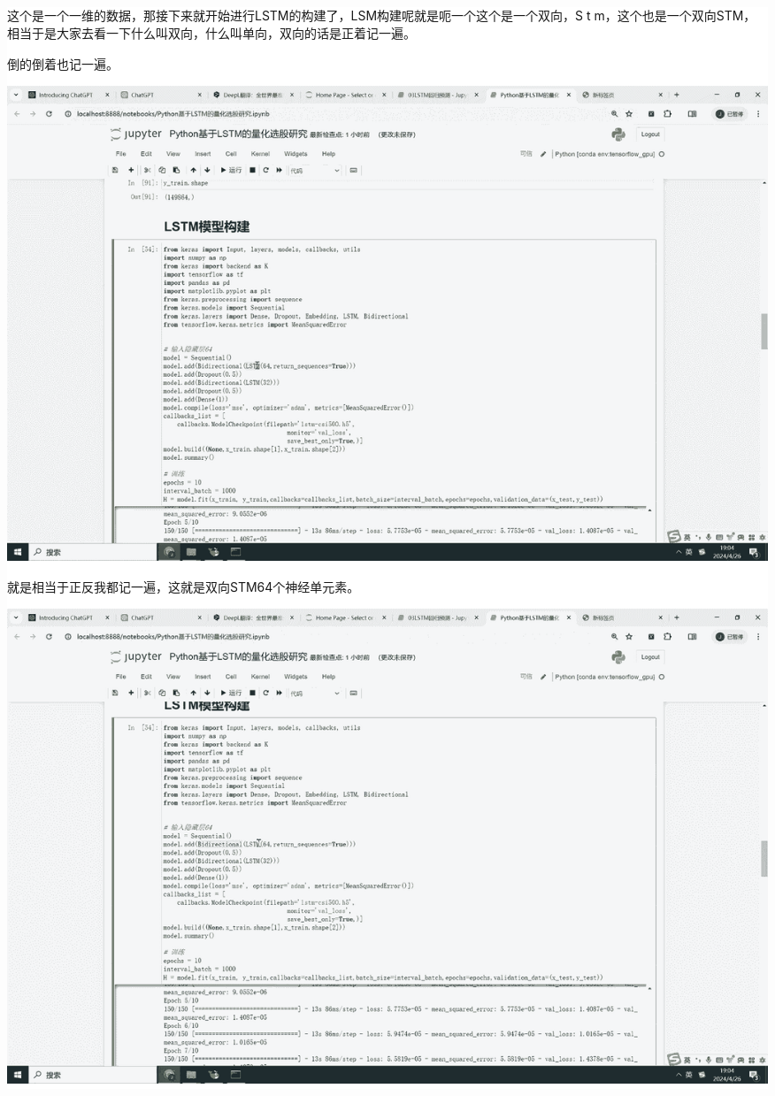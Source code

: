
这个是一个一维的数据，那接下来就开始进行LSTM的构建了，LSM构建呢就是呃一个这个是一个双向，S t m，这个也是一个双向STM，相当于是大家去看一下什么叫双向，什么叫单向，双向的话是正着记一遍。

倒的倒着也记一遍。

![](img/0508395d102525deb7f0486103f4cfbe_49.png)

就是相当于正反我都记一遍，这就是双向STM64个神经单元素。

![](img/0508395d102525deb7f0486103f4cfbe_51.png)
